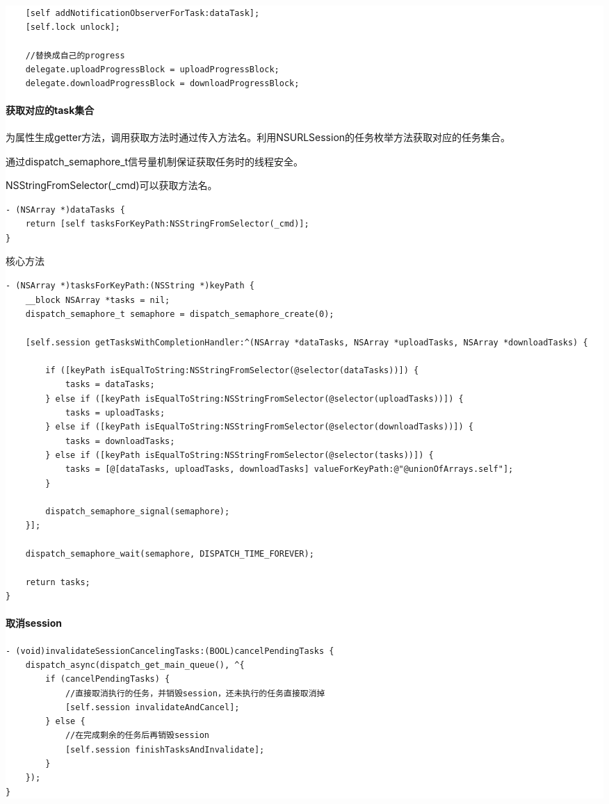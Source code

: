 ```
    [self addNotificationObserverForTask:dataTask];
    [self.lock unlock];
    
    //替换成自己的progress
    delegate.uploadProgressBlock = uploadProgressBlock;
    delegate.downloadProgressBlock = downloadProgressBlock;
```

#### 获取对应的task集合

为属性生成getter方法，调用获取方法时通过传入方法名。利用NSURLSession的任务枚举方法获取对应的任务集合。

通过dispatch_semaphore_t信号量机制保证获取任务时的线程安全。

NSStringFromSelector(_cmd)可以获取方法名。
```
- (NSArray *)dataTasks {
    return [self tasksForKeyPath:NSStringFromSelector(_cmd)];
}
```
	
核心方法
```
- (NSArray *)tasksForKeyPath:(NSString *)keyPath {
    __block NSArray *tasks = nil;
    dispatch_semaphore_t semaphore = dispatch_semaphore_create(0);
    
    [self.session getTasksWithCompletionHandler:^(NSArray *dataTasks, NSArray *uploadTasks, NSArray *downloadTasks) {
        
        if ([keyPath isEqualToString:NSStringFromSelector(@selector(dataTasks))]) {
            tasks = dataTasks;
        } else if ([keyPath isEqualToString:NSStringFromSelector(@selector(uploadTasks))]) {
            tasks = uploadTasks;
        } else if ([keyPath isEqualToString:NSStringFromSelector(@selector(downloadTasks))]) {
            tasks = downloadTasks;
        } else if ([keyPath isEqualToString:NSStringFromSelector(@selector(tasks))]) {
            tasks = [@[dataTasks, uploadTasks, downloadTasks] valueForKeyPath:@"@unionOfArrays.self"];
        }

        dispatch_semaphore_signal(semaphore);
    }];

    dispatch_semaphore_wait(semaphore, DISPATCH_TIME_FOREVER);

    return tasks;
}
```

#### 取消session
```
- (void)invalidateSessionCancelingTasks:(BOOL)cancelPendingTasks {
    dispatch_async(dispatch_get_main_queue(), ^{
        if (cancelPendingTasks) {
            //直接取消执行的任务，并销毁session，还未执行的任务直接取消掉
            [self.session invalidateAndCancel];
        } else {
            //在完成剩余的任务后再销毁session
            [self.session finishTasksAndInvalidate];
        }
    });
}
```
